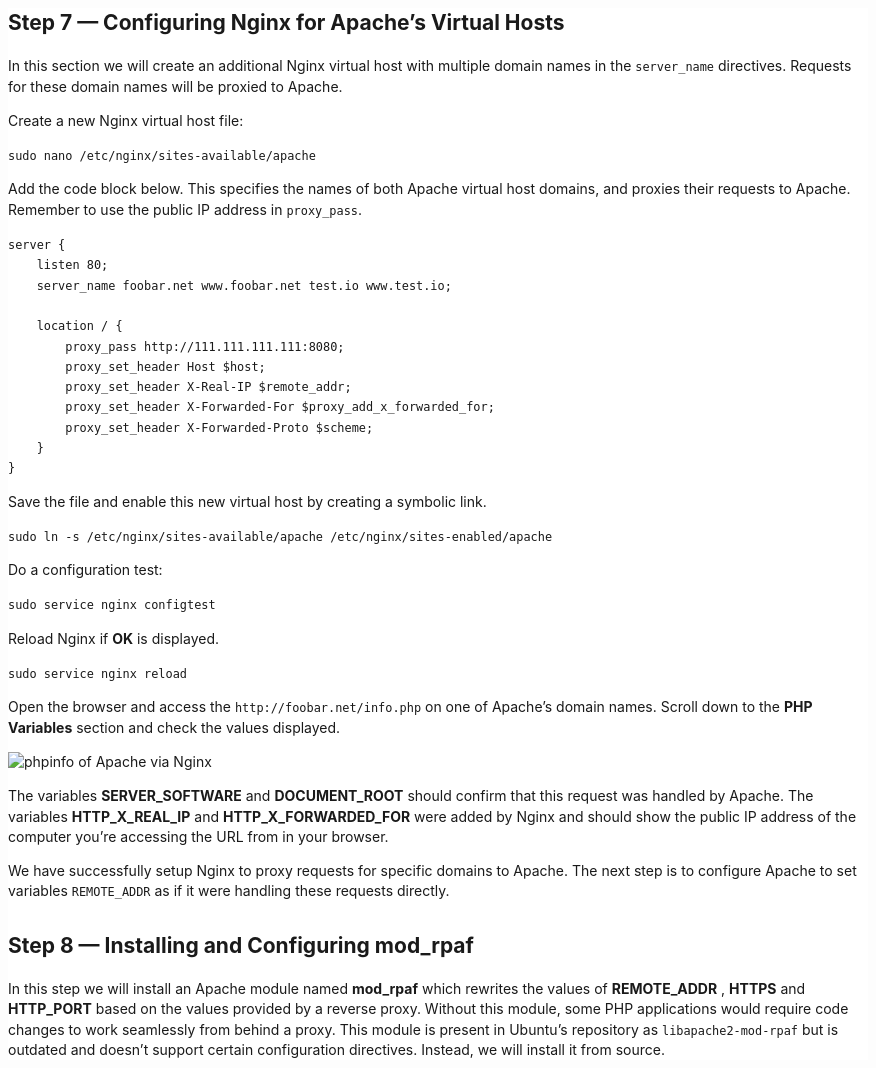 ## Step 7 — Configuring Nginx for Apache’s Virtual Hosts

In this section we will create an additional Nginx virtual host with multiple domain names in the `server_name` directives. Requests for these domain names will be proxied to Apache.

Create a new Nginx virtual host file:

    sudo nano /etc/nginx/sites-available/apache

Add the code block below. This specifies the names of both Apache virtual host domains, and proxies their requests to Apache. Remember to use the public IP address in `proxy_pass`.

    server {
        listen 80;
        server_name foobar.net www.foobar.net test.io www.test.io;
    
        location / {
            proxy_pass http://111.111.111.111:8080;
            proxy_set_header Host $host;
            proxy_set_header X-Real-IP $remote_addr;
            proxy_set_header X-Forwarded-For $proxy_add_x_forwarded_for;
            proxy_set_header X-Forwarded-Proto $scheme;
        }
    }

Save the file and enable this new virtual host by creating a symbolic link.

    sudo ln -s /etc/nginx/sites-available/apache /etc/nginx/sites-enabled/apache

Do a configuration test:

    sudo service nginx configtest

Reload Nginx if **OK** is displayed.

    sudo service nginx reload

Open the browser and access the `http://foobar.net/info.php` on one of Apache’s domain names. Scroll down to the **PHP Variables** section and check the values displayed.

![phpinfo of Apache via Nginx](https://raw.githubusercontent.com/opendocs-md/do-tutorials-images/master/img/apache_and_nginx/6.png)

The variables **SERVER\_SOFTWARE** and **DOCUMENT\_ROOT** should confirm that this request was handled by Apache. The variables **HTTP\_X\_REAL\_IP** and **HTTP\_X\_FORWARDED\_FOR** were added by Nginx and should show the public IP address of the computer you’re accessing the URL from in your browser.

We have successfully setup Nginx to proxy requests for specific domains to Apache. The next step is to configure Apache to set variables `REMOTE_ADDR` as if it were handling these requests directly.

## Step 8 — Installing and Configuring mod\_rpaf

In this step we will install an Apache module named **mod\_rpaf** which rewrites the values of **REMOTE\_ADDR** , **HTTPS** and **HTTP\_PORT** based on the values provided by a reverse proxy. Without this module, some PHP applications would require code changes to work seamlessly from behind a proxy. This module is present in Ubuntu’s repository as `libapache2-mod-rpaf` but is outdated and doesn’t support certain configuration directives. Instead, we will install it from source.
